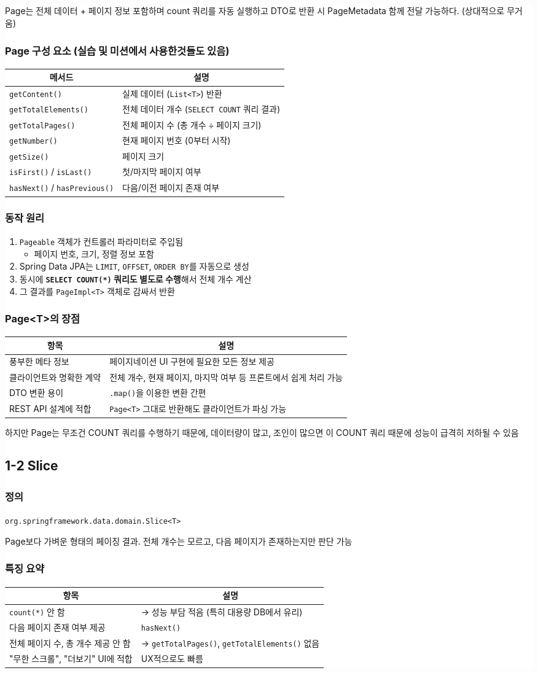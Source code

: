 
Page는 전체 데이터 + 페이지 정보 포함하며 count 쿼리를 자동 실행하고 DTO로 반환 시 PageMetadata 함께 전달 가능하다. (상대적으로 무거움)

### Page 구성 요소 (실습 및 미션에서 사용한것들도 있음)

| 메서드                        | 설명                                                        |
|------------------------------|-------------------------------------------------------------|
| `getContent()`               | 실제 데이터 (`List<T>`) 반환                                 |
| `getTotalElements()`        | 전체 데이터 개수 (`SELECT COUNT` 쿼리 결과)                 |
| `getTotalPages()`           | 전체 페이지 수 (총 개수 ÷ 페이지 크기)                      |
| `getNumber()`               | 현재 페이지 번호 (0부터 시작)                               |
| `getSize()`                 | 페이지 크기                                                 |
| `isFirst()` / `isLast()`    | 첫/마지막 페이지 여부                                       |
| `hasNext()` / `hasPrevious()` | 다음/이전 페이지 존재 여부                                 |

### 동작 원리

1. `Pageable` 객체가 컨트롤러 파라미터로 주입됨
    - 페이지 번호, 크기, 정렬 정보 포함
2. Spring Data JPA는 `LIMIT`, `OFFSET`, `ORDER BY`를 자동으로 생성
3. 동시에 **`SELECT COUNT(*)` 쿼리도 별도로 수행**해서 전체 개수 계산
4. 그 결과를 `PageImpl<T>` 객체로 감싸서 반환

### Page<**T**>의 장점

| 항목                   | 설명                                                                 |
|------------------------|----------------------------------------------------------------------|
| 풍부한 메타 정보       | 페이지네이션 UI 구현에 필요한 모든 정보 제공                         |
| 클라이언트와 명확한 계약 | 전체 개수, 현재 페이지, 마지막 여부 등 프론트에서 쉽게 처리 가능        |
| DTO 변환 용이          | `.map()`을 이용한 변환 간편                                          |
| REST API 설계에 적합   | `Page<T>` 그대로 반환해도 클라이언트가 파싱 가능                      |

하지만 Page<T>는 무조건 COUNT 쿼리를 수행하기 때문에, 데이터량이 많고, 조인이 많으면 이 COUNT 쿼리 때문에 성능이 급격히 저하될 수 있음

## 1-2 Slice

### 정의

`org.springframework.data.domain.Slice<T>`

Page보다 가벼운 형태의 페이징 결과. 전체 개수는 모르고, 다음 페이지가 존재하는지만 판단 가능

### 특징 요약

| 항목                             | 설명                                                                 |
|----------------------------------|----------------------------------------------------------------------|
| `count(*)` 안 함                | → 성능 부담 적음 (특히 대용량 DB에서 유리)                          |
| 다음 페이지 존재 여부 제공      | `hasNext()`                                                          |
| 전체 페이지 수, 총 개수 제공 안 함 | → `getTotalPages()`, `getTotalElements()` 없음                        |
| "무한 스크롤", "더보기" UI에 적합 | UX적으로도 빠름                                                     |
